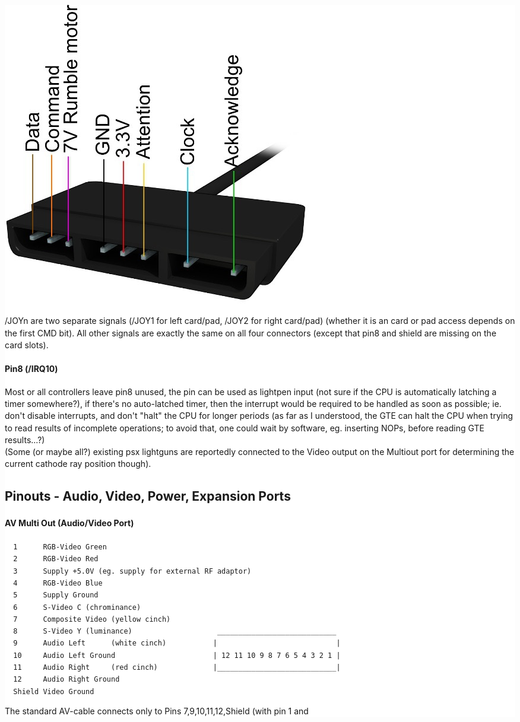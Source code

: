 ![Controller pinout](controller-pinout.jpg)

/JOYn are two separate signals (/JOY1 for left card/pad, /JOY2 for right
card/pad) (whether it is an card or pad access depends on the first CMD bit).
All other signals are exactly the same on all four connectors (except that pin8
and shield are missing on the card slots).<br/>

#### Pin8 (/IRQ10)
Most or all controllers leave pin8 unused, the pin can be used as lightpen
input (not sure if the CPU is automatically latching a timer somewhere?), if
there's no auto-latched timer, then the interrupt would be required to be
handled as soon as possible; ie. don't disable interrupts, and don't "halt" the
CPU for longer periods (as far as I understood, the GTE can halt the CPU when
trying to read results of incomplete operations; to avoid that, one could wait
by software, eg. inserting NOPs, before reading GTE results...?)<br/>
(Some (or maybe all?) existing psx lightguns are reportedly connected to the
Video output on the Multiout port for determining the current cathode ray
position though).<br/>



##   Pinouts - Audio, Video, Power, Expansion Ports
#### AV Multi Out (Audio/Video Port)
```
  1      RGB-Video Green
  2      RGB-Video Red
  3      Supply +5.0V (eg. supply for external RF adaptor)
  4      RGB-Video Blue
  5      Supply Ground
  6      S-Video C (chrominance)
  7      Composite Video (yellow cinch)
  8      S-Video Y (luminance)                    ____________________________
  9      Audio Left      (white cinch)           |                            |
  10     Audio Left Ground                       | 12 11 10 9 8 7 6 5 4 3 2 1 |
  11     Audio Right     (red cinch)             |____________________________|
  12     Audio Right Ground
  Shield Video Ground
```
The standard AV-cable connects only to Pins 7,9,10,11,12,Shield (with pin 1 and